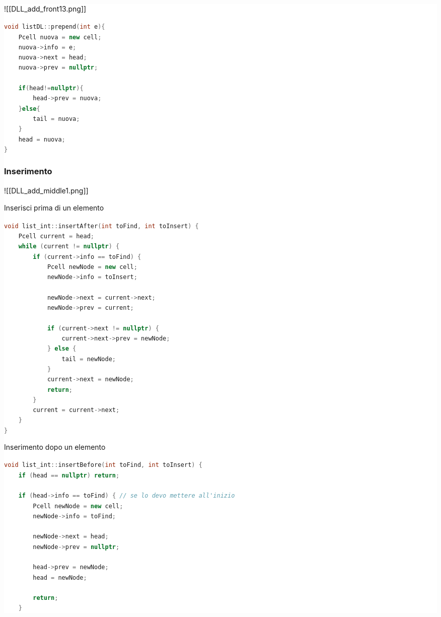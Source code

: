 ![[DLL_add_front13.png]]

```c++
void listDL::prepend(int e){
	Pcell nuova = new cell;
	nuova->info = e;
	nuova->next = head;
	nuova->prev = nullptr;

	if(head!=nullptr){
		head->prev = nuova;
	}else{
		tail = nuova;
	}
	head = nuova;
}
```

### Inserimento

![[DLL_add_middle1.png]]

Inserisci prima di un elemento

```cpp
void list_int::insertAfter(int toFind, int toInsert) {
    Pcell current = head;
    while (current != nullptr) {
        if (current->info == toFind) {
            Pcell newNode = new cell;
		    newNode->info = toInsert;
		    
		    newNode->next = current->next;
		    newNode->prev = current;
		    
            if (current->next != nullptr) {
                current->next->prev = newNode;
            } else {
                tail = newNode;
            }
            current->next = newNode;
            return;
        }
        current = current->next;
    }
}
```

Inserimento dopo un elemento

```cpp
void list_int::insertBefore(int toFind, int toInsert) {
    if (head == nullptr) return;

    if (head->info == toFind) { // se lo devo mettere all'inizio
        Pcell newNode = new cell;
        newNode->info = toFind;
        
        newNode->next = head;
        newNode->prev = nullptr;
        
        head->prev = newNode;
        head = newNode;
        
        return;
    }
```